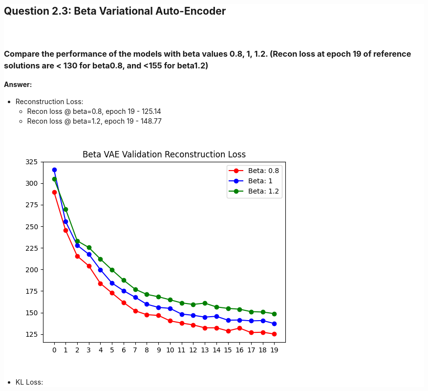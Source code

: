 ## Question 2.3: Beta Variational Auto-Encoder

<br>

### Compare the performance of the models with beta values 0.8, 1, 1.2. (Recon loss at epoch 19 of reference solutions are < 130 for beta0.8, and <155 for beta1.2)

**Answer:**

- Reconstruction Loss:
  - Recon loss @ beta=0.8, epoch 19 - 125.14
  - Recon loss @ beta=1.2, epoch 19 - 148.77

![image](vae/plots/beta_vae_val_recon_loss.png)

- KL Loss:
